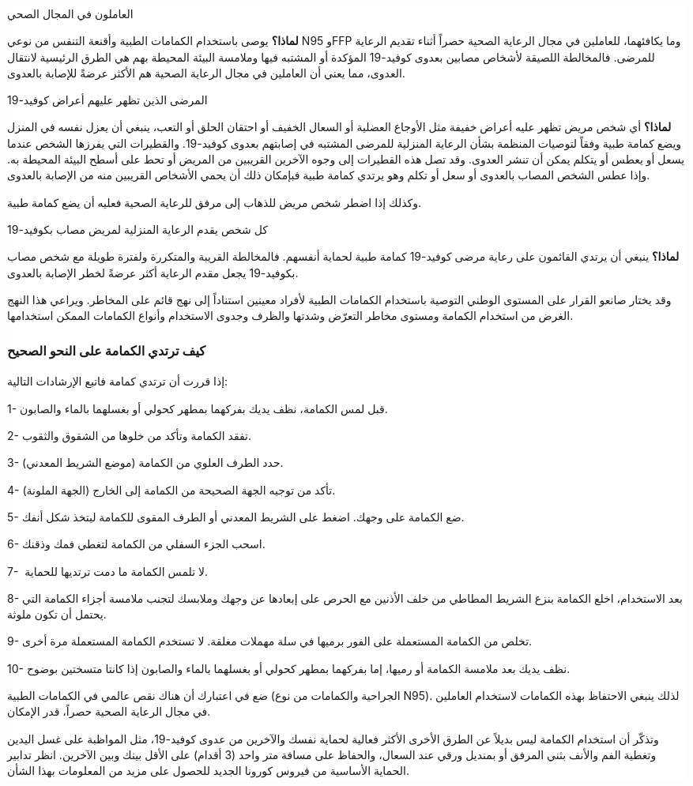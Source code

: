 العاملون في المجال الصحي

**لماذا؟** يوصى باستخدام الكمامات الطبية وأقنعة التنفس من نوعي N95 وFFP وما يكافئهما، للعاملين في مجال الرعاية الصحية حصراً أثناء تقديم الرعاية للمرضى. فالمخالطة اللصيقة لأشخاص مصابين بعدوى كوفيد-19 المؤكدة أو المشتبه فيها وملامسة البيئة المحيطة بهم هي الطرق الرئيسية لانتقال العدوى، مما يعني أن العاملين في مجال الرعاية الصحية هم الأكثر عرضةً للإصابة بالعدوى.

المرضى الذين تظهر عليهم أعراض كوفيد-19

**لماذا؟** أي شخص مريض تظهر عليه أعراض خفيفة مثل الأوجاع العضلية أو السعال الخفيف أو احتقان الحلق أو التعب، ينبغي أن يعزل نفسه في المنزل ويضع كمامة طبية وفقاً لتوصيات المنظمة بشأن الرعاية المنزلية للمرضى المشتبه في إصابتهم بعدوى كوفيد-19. والقطيرات التي يفرزها الشخص عندما يسعل أو يعطس أو يتكلم يمكن أن تنشر العدوى. وقد تصل هذه القطيرات إلى وجوه الآخرين القريبين من المريض أو تحط على أسطح البيئة المحيطة به. وإذا عطس الشخص المصاب بالعدوى أو سعل أو تكلم وهو يرتدي كمامة طبية فبإمكان ذلك أن يحمي الأشخاص القريبين منه من الإصابة بالعدوى. 

وكذلك إذا اضطر شخص مريض للذهاب إلى مرفق للرعاية الصحية فعليه أن يضع كمامة طبية.

كل شخص يقدم الرعاية المنزلية لمريض مصاب بكوفيد-19

**لماذا؟** ينبغي أن يرتدي القائمون على رعاية مرضى كوفيد-19 كمامة طبية لحماية أنفسهم. فالمخالطة القريبة والمتكررة ولفترة طويلة مع شخص مصاب بكوفيد-19 يجعل مقدم الرعاية أكثر عرضةً لخطر الإصابة بالعدوى.

وقد يختار صانعو القرار على المستوى الوطني التوصية باستخدام الكمامات الطبية لأفراد معينين استناداً إلى نهج قائم على المخاطر. ويراعي هذا النهج الغرض من استخدام الكمامة ومستوى مخاطر التعرّض وشدتها والظرف وجدوى الاستخدام وأنواع الكمامات الممكن استخدامها.

### كيف ترتدي الكمامة على النحو الصحيح

إذا قررت أن ترتدي كمامة فاتبع الإرشادات التالية: 

1- قبل لمس الكمامة، نظف يديك بفركهما بمطهر كحولي أو بغسلهما بالماء والصابون.

2- تفقد الكمامة وتأكد من خلوها من الشقوق والثقوب.

3- حدد الطرف العلوي من الكمامة (موضع الشريط المعدني).

4- تأكد من توجيه الجهة الصحيحة من الكمامة إلى الخارج (الجهة الملونة).

5- ضع الكمامة على وجهك. اضغط على الشريط المعدني أو الطرف المقوى للكمامة ليتخذ شكل أنفك.

6- اسحب الجزء السفلي من الكمامة لتغطي فمك وذقنك.

7-  لا تلمس الكمامة ما دمت ترتديها للحماية.

8- بعد الاستخدام، اخلع الكمامة بنزع الشريط المطاطي من خلف الأذنين مع الحرص على إبعادها عن وجهك وملابسك لتجنب ملامسة أجزاء الكمامة التي يحتمل أن تكون ملوثة.

9- تخلص من الكمامة المستعملة على الفور برميها في سلة مهملات مغلقة. لا تستخدم الكمامة المستعملة مرة أخرى.

10- نظف يديك بعد ملامسة الكمامة أو رميها، إما بفركهما بمطهر كحولي أو بغسلهما بالماء والصابون إذا كانتا متسختين بوضوح.

ضع في اعتبارك أن هناك نقص عالمي في الكمامات الطبية (الجراحية والكمامات من نوع N95). لذلك ينبغي الاحتفاظ بهذه الكمامات لاستخدام العاملين في مجال الرعاية الصحية حصراً، قدر الإمكان.

وتذكّر أن استخدام الكمامة ليس بديلاً عن الطرق الأخرى الأكثر فعالية لحماية نفسك والآخرين من عدوى كوفيد-19، مثل المواظبة على غسل اليدين وتغطية الفم والأنف بثني المرفق أو بمنديل ورقي عند السعال، والحفاظ على مسافة متر واحد (3 أقدام) على الأقل بينك وبين الآخرين. انظر تدابير الحماية الأساسية من فيروس كورونا الجديد للحصول على مزيد من المعلومات بهذا الشأن.
